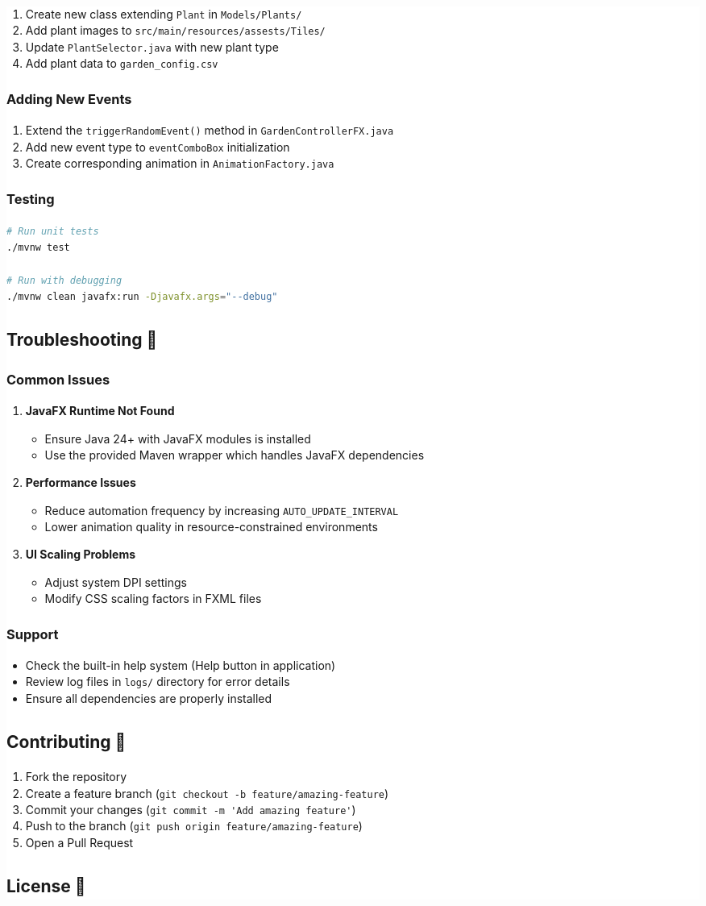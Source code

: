 1. Create new class extending `Plant` in `Models/Plants/`
2. Add plant images to `src/main/resources/assests/Tiles/`
3. Update `PlantSelector.java` with new plant type
4. Add plant data to `garden_config.csv`

### Adding New Events

1. Extend the `triggerRandomEvent()` method in `GardenControllerFX.java`
2. Add new event type to `eventComboBox` initialization
3. Create corresponding animation in `AnimationFactory.java`

### Testing

```bash
# Run unit tests
./mvnw test

# Run with debugging
./mvnw clean javafx:run -Djavafx.args="--debug"
```

## Troubleshooting 🔧

### Common Issues

1. **JavaFX Runtime Not Found**

   - Ensure Java 24+ with JavaFX modules is installed
   - Use the provided Maven wrapper which handles JavaFX dependencies

2. **Performance Issues**

   - Reduce automation frequency by increasing `AUTO_UPDATE_INTERVAL`
   - Lower animation quality in resource-constrained environments

3. **UI Scaling Problems**
   - Adjust system DPI settings
   - Modify CSS scaling factors in FXML files

### Support

- Check the built-in help system (Help button in application)
- Review log files in `logs/` directory for error details
- Ensure all dependencies are properly installed

## Contributing 🤝

1. Fork the repository
2. Create a feature branch (`git checkout -b feature/amazing-feature`)
3. Commit your changes (`git commit -m 'Add amazing feature'`)
4. Push to the branch (`git push origin feature/amazing-feature`)
5. Open a Pull Request

## License 📄

